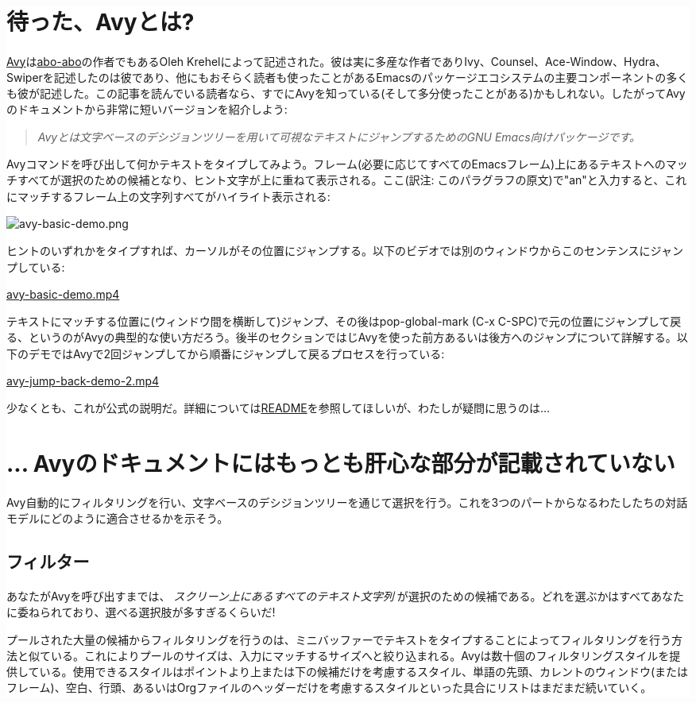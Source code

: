 

# 待った、Avyとは?



[Avy](https://github.com/abo-abo/avy)は[abo-abo](https://oremacs.com/)の作者でもあるOleh Krehelによって記述された。彼は実に多産な作者でありIvy、Counsel、Ace-Window、Hydra、Swiperを記述したのは彼であり、他にもおそらく読者も使ったことがあるEmacsのパッケージエコシステムの主要コンポーネントの多くも彼が記述した。この記事を読んでいる読者なら、すでにAvyを知っている(そして多分使ったことがある)かもしれない。したがってAvyのドキュメントから非常に短いバージョンを紹介しよう:



> *Avyとは文字ベースのデシジョンツリーを用いて可視なテキストにジャンプするためのGNU Emacs向けパッケージです。*



Avyコマンドを呼び出して何かテキストをタイプしてみよう。フレーム(必要に応じてすべてのEmacsフレーム)上にあるテキストへのマッチすべてが選択のための候補となり、ヒント文字が上に重ねて表示される。ここ(訳注: このパラグラフの原文)で"an"と入力すると、これにマッチするフレーム上の文字列すべてがハイライト表示される:

![avy-basic-demo.png](https://karthinks.com/img/avy-basic-demo.png)



ヒントのいずれかをタイプすれば、カーソルがその位置にジャンプする。以下のビデオでは別のウィンドウからこのセンテンスにジャンプしている:

[avy-basic-demo.mp4](https://karthinks.com/img/avy-basic-demo.mp4)



テキストにマッチする位置に(ウィンドウ間を横断して)ジャンプ、その後はpop-global-mark (C-x C-SPC)で元の位置にジャンプして戻る、というのがAvyの典型的な使い方だろう。後半のセクションではじAvyを使った前方あるいは後方へのジャンプについて詳解する。以下のデモではAvyで2回ジャンプしてから順番にジャンプして戻るプロセスを行っている:

[avy-jump-back-demo-2.mp4](https://karthinks.com/img/avy-jump-back-demo-2.mp4)



少なくとも、これが公式の説明だ。詳細については[README](https://github.com/abo-abo/avy/blob/master/README.md)を参照してほしいが、わたしが疑問に思うのは...



# ... Avyのドキュメントにはもっとも肝心な部分が記載されていない



Avy自動的にフィルタリングを行い、文字ベースのデシジョンツリーを通じて選択を行う。これを3つのパートからなるわたしたちの対話モデルにどのように適合させるかを示そう。

## フィルター



あなたがAvyを呼び出すまでは、 *スクリーン上にあるすべてのテキスト文字列* が選択のための候補である。どれを選ぶかはすべてあなたに委ねられており、選べる選択肢が多すぎるくらいだ!



プールされた大量の候補からフィルタリングを行うのは、ミニバッファーでテキストをタイプすることによってフィルタリングを行う方法と似ている。これによりプールのサイズは、入力にマッチするサイズへと絞り込まれる。Avyは数十個のフィルタリングスタイルを提供している。使用できるスタイルはポイントより上または下の候補だけを考慮するスタイル、単語の先頭、カレントのウィンドウ(またはフレーム)、空白、行頭、あるいはOrgファイルのヘッダーだけを考慮するスタイルといった具合にリストはまだまだ続いていく。







